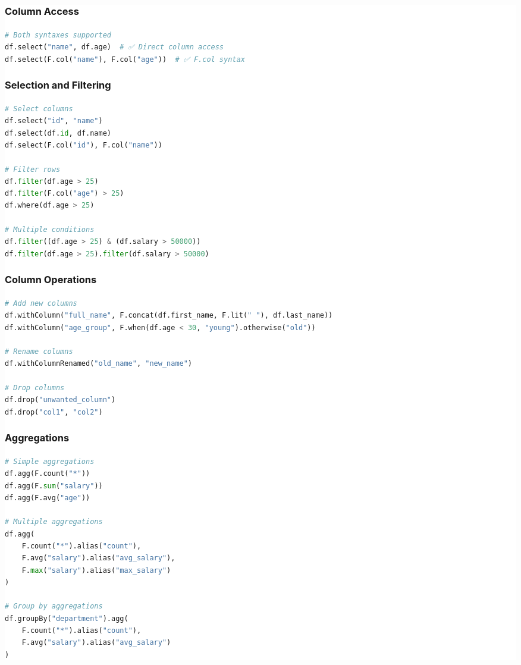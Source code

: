 
### Column Access

```python
# Both syntaxes supported
df.select("name", df.age)  # ✅ Direct column access
df.select(F.col("name"), F.col("age"))  # ✅ F.col syntax
```

### Selection and Filtering

```python
# Select columns
df.select("id", "name")
df.select(df.id, df.name)
df.select(F.col("id"), F.col("name"))

# Filter rows
df.filter(df.age > 25)
df.filter(F.col("age") > 25)
df.where(df.age > 25)

# Multiple conditions
df.filter((df.age > 25) & (df.salary > 50000))
df.filter(df.age > 25).filter(df.salary > 50000)
```

### Column Operations

```python
# Add new columns
df.withColumn("full_name", F.concat(df.first_name, F.lit(" "), df.last_name))
df.withColumn("age_group", F.when(df.age < 30, "young").otherwise("old"))

# Rename columns
df.withColumnRenamed("old_name", "new_name")

# Drop columns
df.drop("unwanted_column")
df.drop("col1", "col2")
```

### Aggregations

```python
# Simple aggregations
df.agg(F.count("*"))
df.agg(F.sum("salary"))
df.agg(F.avg("age"))

# Multiple aggregations
df.agg(
    F.count("*").alias("count"),
    F.avg("salary").alias("avg_salary"),
    F.max("salary").alias("max_salary")
)

# Group by aggregations
df.groupBy("department").agg(
    F.count("*").alias("count"),
    F.avg("salary").alias("avg_salary")
)
```
